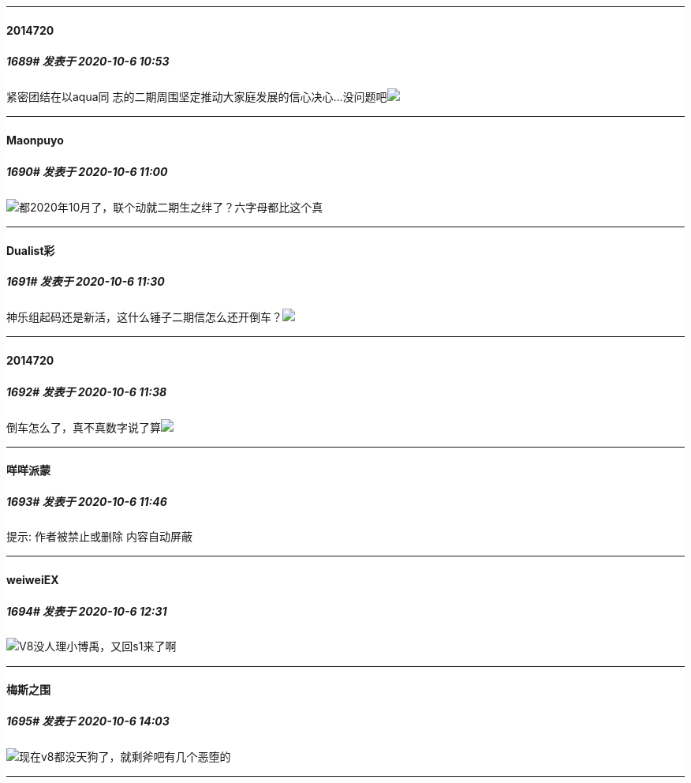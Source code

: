 *****

####  2014720  
##### 1689#       发表于 2020-10-6 10:53

紧密团结在以aqua同 志的二期周围坚定推动大家庭发展的信心决心…没问题吧<img src="https://static.saraba1st.com/image/smiley/face2017/001.png" referrerpolicy="no-referrer">

*****

####  Maonpuyo  
##### 1690#       发表于 2020-10-6 11:00

<img src="https://static.saraba1st.com/image/smiley/face2017/245.png" referrerpolicy="no-referrer">都2020年10月了，联个动就二期生之绊了？六字母都比这个真

*****

####  Dualist彩  
##### 1691#       发表于 2020-10-6 11:30

神乐组起码还是新活，这什么锤子二期信怎么还开倒车？<img src="https://static.saraba1st.com/image/smiley/face2017/067.png" referrerpolicy="no-referrer">

*****

####  2014720  
##### 1692#       发表于 2020-10-6 11:38

倒车怎么了，真不真数字说了算<img src="https://static.saraba1st.com/image/smiley/face2017/132.png" referrerpolicy="no-referrer">

*****

####  咩咩派蒙  
##### 1693#       发表于 2020-10-6 11:46

提示: 作者被禁止或删除 内容自动屏蔽

*****

####  weiweiEX  
##### 1694#       发表于 2020-10-6 12:31

<img src="https://static.saraba1st.com/image/smiley/face2017/067.png" referrerpolicy="no-referrer">V8没人理小博禹，又回s1来了啊

*****

####  梅斯之围  
##### 1695#       发表于 2020-10-6 14:03

<img src="https://static.saraba1st.com/image/smiley/face2017/067.png" referrerpolicy="no-referrer">现在v8都没天狗了，就剩斧吧有几个恶堕的

*****
